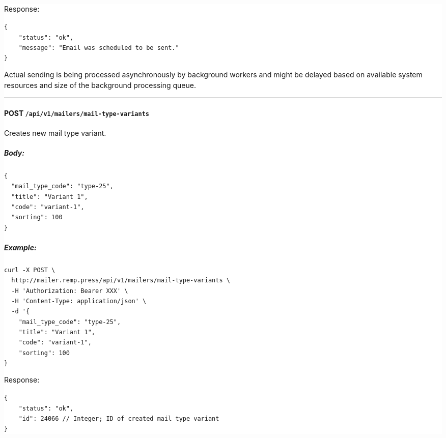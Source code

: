 Response:

```json5
{
    "status": "ok",
    "message": "Email was scheduled to be sent."
}
```

Actual sending is being processed asynchronously by background workers and might be delayed based on available system resources and size of the background processing queue.

---

#### POST `/api/v1/mailers/mail-type-variants`

Creates new mail type variant.

##### *Body:*

```json5
{
  "mail_type_code": "type-25",
  "title": "Variant 1",
  "code": "variant-1",
  "sorting": 100
}
```

##### *Example:*

```shell
curl -X POST \
  http://mailer.remp.press/api/v1/mailers/mail-type-variants \
  -H 'Authorization: Bearer XXX' \
  -H 'Content-Type: application/json' \
  -d '{
	"mail_type_code": "type-25",
	"title": "Variant 1",
	"code": "variant-1",
	"sorting": 100
}
```

Response:

```json5
{
    "status": "ok",
    "id": 24066 // Integer; ID of created mail type variant
}
```
